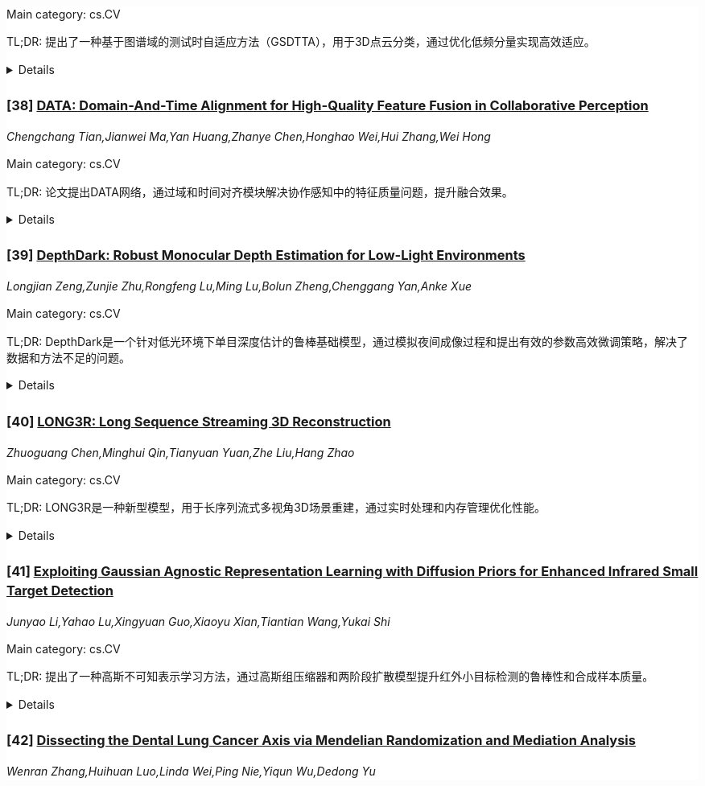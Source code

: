 Main category: cs.CV

TL;DR: 提出了一种基于图谱域的测试时自适应方法（GSDTTA），用于3D点云分类，通过优化低频分量实现高效适应。


<details><summary>Details</summary></details>


### [38] [DATA: Domain-And-Time Alignment for High-Quality Feature Fusion in Collaborative Perception](https://arxiv.org/abs/2507.18237)
*Chengchang Tian,Jianwei Ma,Yan Huang,Zhanye Chen,Honghao Wei,Hui Zhang,Wei Hong*

Main category: cs.CV

TL;DR: 论文提出DATA网络，通过域和时间对齐模块解决协作感知中的特征质量问题，提升融合效果。


<details><summary>Details</summary></details>


### [39] [DepthDark: Robust Monocular Depth Estimation for Low-Light Environments](https://arxiv.org/abs/2507.18243)
*Longjian Zeng,Zunjie Zhu,Rongfeng Lu,Ming Lu,Bolun Zheng,Chenggang Yan,Anke Xue*

Main category: cs.CV

TL;DR: DepthDark是一个针对低光环境下单目深度估计的鲁棒基础模型，通过模拟夜间成像过程和提出有效的参数高效微调策略，解决了数据和方法不足的问题。


<details><summary>Details</summary></details>


### [40] [LONG3R: Long Sequence Streaming 3D Reconstruction](https://arxiv.org/abs/2507.18255)
*Zhuoguang Chen,Minghui Qin,Tianyuan Yuan,Zhe Liu,Hang Zhao*

Main category: cs.CV

TL;DR: LONG3R是一种新型模型，用于长序列流式多视角3D场景重建，通过实时处理和内存管理优化性能。


<details><summary>Details</summary></details>


### [41] [Exploiting Gaussian Agnostic Representation Learning with Diffusion Priors for Enhanced Infrared Small Target Detection](https://arxiv.org/abs/2507.18260)
*Junyao Li,Yahao Lu,Xingyuan Guo,Xiaoyu Xian,Tiantian Wang,Yukai Shi*

Main category: cs.CV

TL;DR: 提出了一种高斯不可知表示学习方法，通过高斯组压缩器和两阶段扩散模型提升红外小目标检测的鲁棒性和合成样本质量。


<details><summary>Details</summary></details>


### [42] [Dissecting the Dental Lung Cancer Axis via Mendelian Randomization and Mediation Analysis](https://arxiv.org/abs/2507.18287)
*Wenran Zhang,Huihuan Luo,Linda Wei,Ping Nie,Yiqun Wu,Dedong Yu*
